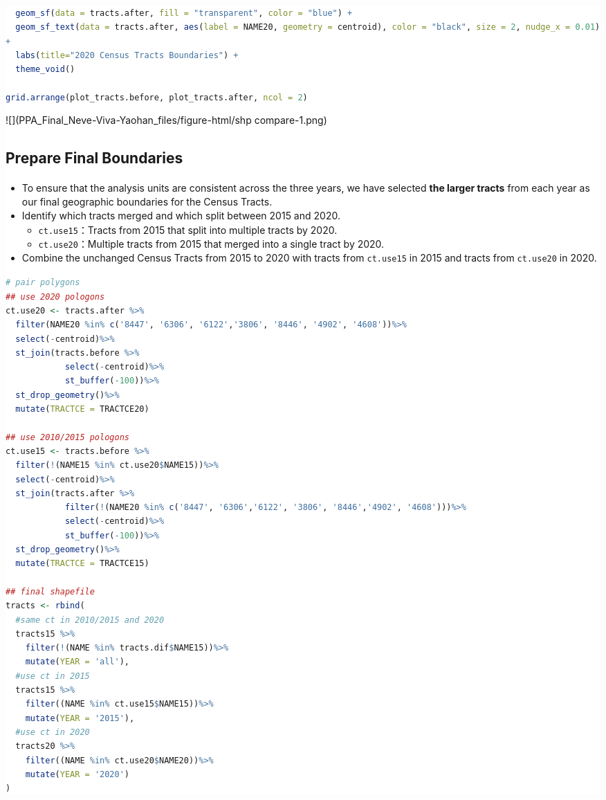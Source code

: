 ```r
  geom_sf(data = tracts.after, fill = "transparent", color = "blue") +
  geom_sf_text(data = tracts.after, aes(label = NAME20, geometry = centroid), color = "black", size = 2, nudge_x = 0.01) +
  labs(title="2020 Census Tracts Boundaries") +
  theme_void()

grid.arrange(plot_tracts.before, plot_tracts.after, ncol = 2)
```

![](PPA_Final_Neve-Viva-Yaohan_files/figure-html/shp compare-1.png)

## Prepare Final Boundaries

- To ensure that the analysis units are consistent across the three years, we have selected **the larger tracts** from each year as our final geographic boundaries for the Census Tracts.  
- Identify which tracts merged and which split between 2015 and 2020.  
  + `ct.use15`：Tracts from 2015 that split into multiple tracts by 2020.
  + `ct.use20`：Multiple tracts from 2015 that merged into a single tract by 2020.
- Combine the unchanged Census Tracts from 2015 to 2020 with tracts from `ct.use15` in 2015 and tracts from `ct.use20` in 2020.


```r
# pair polygons
## use 2020 pologons
ct.use20 <- tracts.after %>%
  filter(NAME20 %in% c('8447', '6306', '6122','3806', '8446', '4902', '4608'))%>%
  select(-centroid)%>%
  st_join(tracts.before %>%
            select(-centroid)%>%
            st_buffer(-100))%>%
  st_drop_geometry()%>%
  mutate(TRACTCE = TRACTCE20)

## use 2010/2015 pologons
ct.use15 <- tracts.before %>%
  filter(!(NAME15 %in% ct.use20$NAME15))%>%
  select(-centroid)%>%
  st_join(tracts.after %>%
            filter(!(NAME20 %in% c('8447', '6306','6122', '3806', '8446','4902', '4608')))%>%
            select(-centroid)%>%
            st_buffer(-100))%>%
  st_drop_geometry()%>%
  mutate(TRACTCE = TRACTCE15)

## final shapefile
tracts <- rbind(
  #same ct in 2010/2015 and 2020
  tracts15 %>%
    filter(!(NAME %in% tracts.dif$NAME15))%>%
    mutate(YEAR = 'all'),
  #use ct in 2015
  tracts15 %>%
    filter((NAME %in% ct.use15$NAME15))%>%
    mutate(YEAR = '2015'),
  #use ct in 2020
  tracts20 %>%
    filter((NAME %in% ct.use20$NAME20))%>%
    mutate(YEAR = '2020')
)
```
